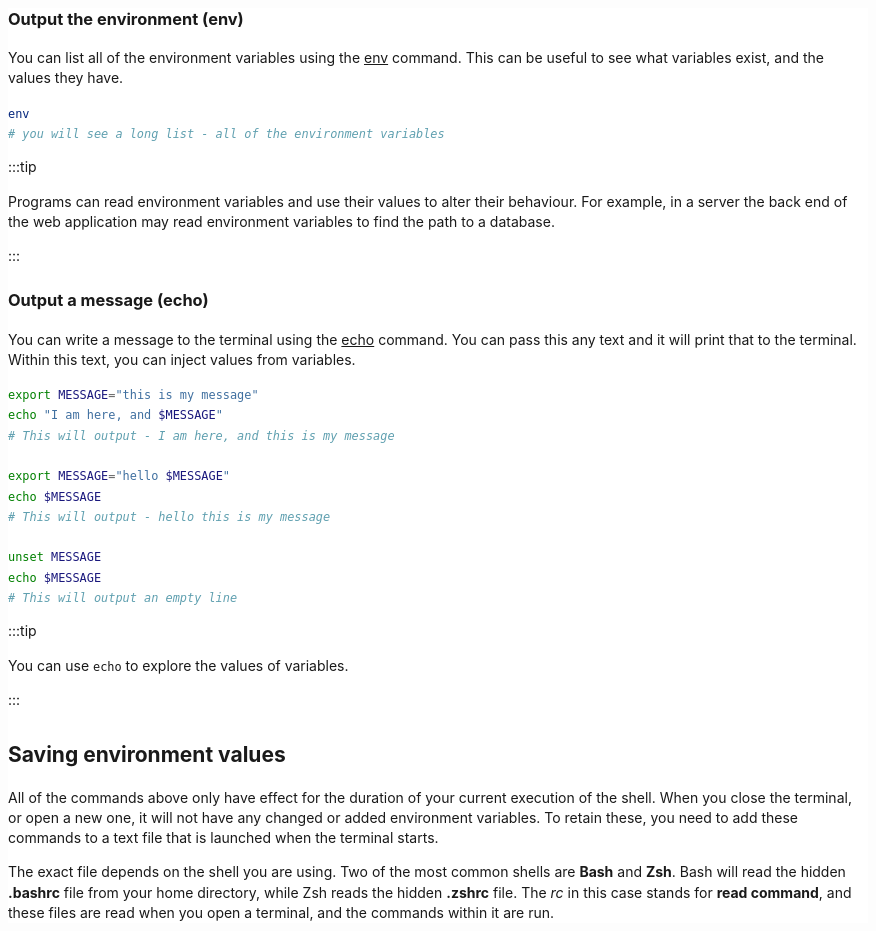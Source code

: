 ### Output the environment (env)

You can list all of the environment variables using the [env](https://man.cx/Env) command. This can be useful to see what variables exist, and the values they have.

```sh
env
# you will see a long list - all of the environment variables
```

:::tip

Programs can read environment variables and use their values to alter their behaviour. For example, in a server the back end of the web application may read environment variables to find the path to a database.

:::

### Output a message (echo)

You can write a message to the terminal using the [echo](https://man.cx/Echo) command. You can pass this any text and it will print that to the terminal. Within this text, you can inject values from variables.

```sh
export MESSAGE="this is my message"
echo "I am here, and $MESSAGE"
# This will output - I am here, and this is my message

export MESSAGE="hello $MESSAGE"
echo $MESSAGE
# This will output - hello this is my message

unset MESSAGE
echo $MESSAGE
# This will output an empty line
```

:::tip

You can use `echo` to explore the values of variables.

:::

## Saving environment values

All of the commands above only have effect for the duration of your current execution of the shell. When you close the terminal, or open a new one, it will not have any changed or added environment variables. To retain these, you need to add these commands to a text file that is launched when the terminal starts.

The exact file depends on the shell you are using. Two of the most common shells are **Bash** and **Zsh**. Bash will read the hidden **.bashrc** file from your home directory, while Zsh reads the hidden **.zshrc** file. The *rc* in this case stands for **read command**, and these files are read when you open a terminal, and the commands within it are run.
